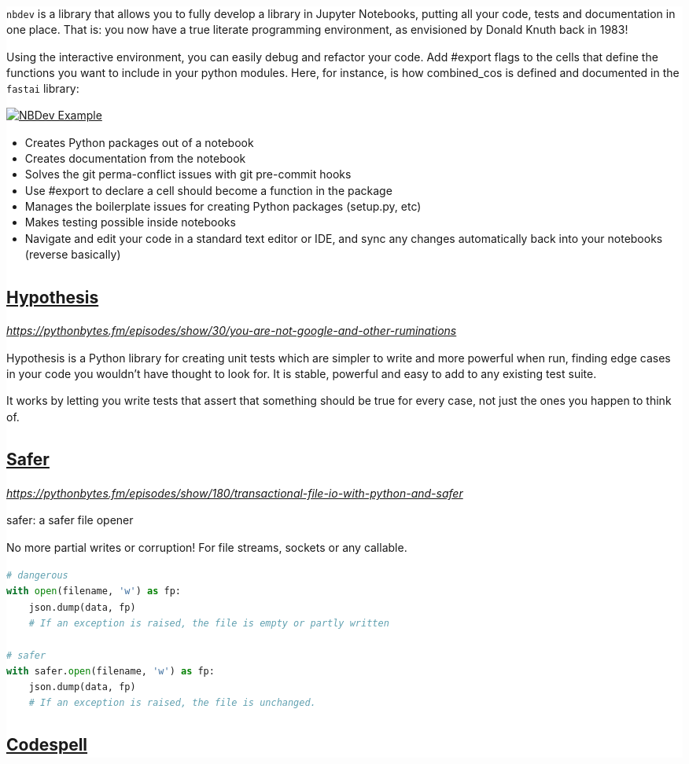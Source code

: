 `nbdev` is a library that allows you to fully develop a library in Jupyter Notebooks, putting all your code, tests and documentation in one place. That is: you now have a true literate programming environment, as envisioned by Donald Knuth back in 1983!

Using the interactive environment, you can easily debug and refactor your code. Add #export flags to the cells that define the functions you want to include in your python modules. Here, for instance, is how combined_cos is defined and documented in the `fastai` library:

[![NBDev Example](https://raw.githubusercontent.com/fastai/nbdev/master/nbs/images/export_example.png)](https://github.com/fastai/nbdev)

- Creates Python packages out of a notebook
- Creates documentation from the notebook
- Solves the git perma-conflict issues with git pre-commit hooks
- Use #export to declare a cell should become a function in the package
- Manages the boilerplate issues for creating Python packages (setup.py, etc)
- Makes testing possible inside notebooks
- Navigate and edit your code in a standard text editor or IDE, and sync any changes automatically back into your notebooks (reverse basically)

## [Hypothesis](https://hypothesis.readthedocs.io/en/latest/)

*<https://pythonbytes.fm/episodes/show/30/you-are-not-google-and-other-ruminations>*

Hypothesis is a Python library for creating unit tests which are simpler to write and more powerful when run, finding edge cases in your code you wouldn’t have thought to look for. It is stable, powerful and easy to add to any existing test suite.

It works by letting you write tests that assert that something should be true for every case, not just the ones you happen to think of.

## [Safer](https://github.com/rec/safer)

*<https://pythonbytes.fm/episodes/show/180/transactional-file-io-with-python-and-safer>*

safer: a safer file opener

No more partial writes or corruption! For file streams, sockets or any callable.

``` python
# dangerous
with open(filename, 'w') as fp:
    json.dump(data, fp)
    # If an exception is raised, the file is empty or partly written

# safer
with safer.open(filename, 'w') as fp:
    json.dump(data, fp)
    # If an exception is raised, the file is unchanged.
```

## [Codespell](https://github.com/codespell-project/codespell)
